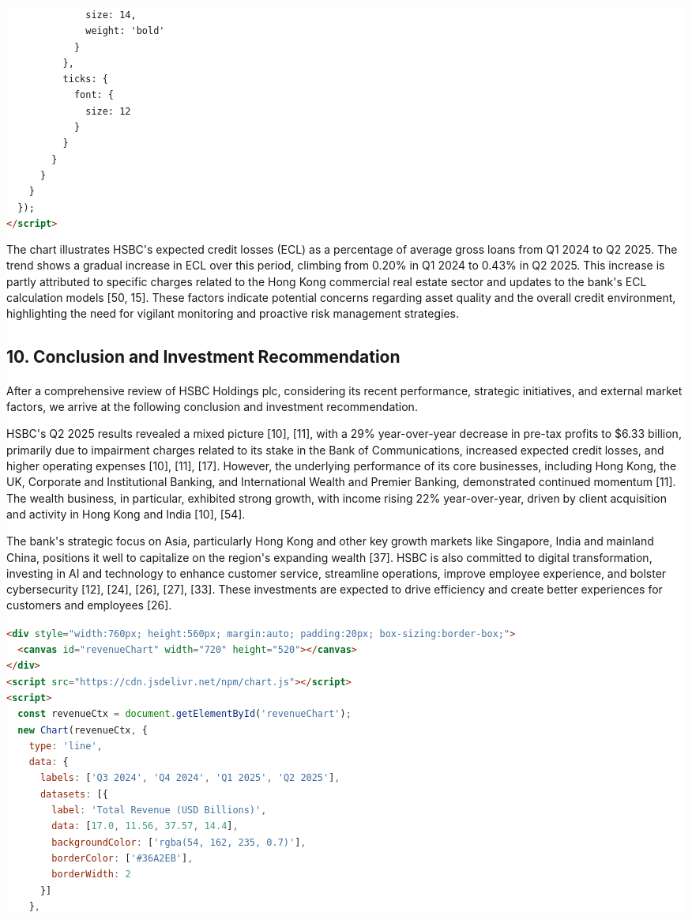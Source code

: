 ```html
              size: 14,
              weight: 'bold'
            }
          },
          ticks: {
            font: {
              size: 12
            }
          }
        }
      }
    }
  });
</script>
```

The chart illustrates HSBC's expected credit losses (ECL) as a percentage of average gross loans from Q1 2024 to Q2 2025. The trend shows a gradual increase in ECL over this period, climbing from 0.20% in Q1 2024 to 0.43% in Q2 2025. This increase is partly attributed to specific charges related to the Hong Kong commercial real estate sector and updates to the bank's ECL calculation models [50, 15]. These factors indicate potential concerns regarding asset quality and the overall credit environment, highlighting the need for vigilant monitoring and proactive risk management strategies.


<a id="-conclusion-and-investment-recommendation"></a>

## 10. Conclusion and Investment Recommendation

After a comprehensive review of HSBC Holdings plc, considering its recent performance, strategic initiatives, and external market factors, we arrive at the following conclusion and investment recommendation.

HSBC's Q2 2025 results revealed a mixed picture [10], [11], with a 29% year-over-year decrease in pre-tax profits to $6.33 billion, primarily due to impairment charges related to its stake in the Bank of Communications, increased expected credit losses, and higher operating expenses [10], [11], [17]. However, the underlying performance of its core businesses, including Hong Kong, the UK, Corporate and Institutional Banking, and International Wealth and Premier Banking, demonstrated continued momentum [11]. The wealth business, in particular, exhibited strong growth, with income rising 22% year-over-year, driven by client acquisition and activity in Hong Kong and India [10], [54].

The bank's strategic focus on Asia, particularly Hong Kong and other key growth markets like Singapore, India and mainland China, positions it well to capitalize on the region's expanding wealth [37]. HSBC is also committed to digital transformation, investing in AI and technology to enhance customer service, streamline operations, improve employee experience, and bolster cybersecurity [12], [24], [26], [27], [33]. These investments are expected to drive efficiency and create better experiences for customers and employees [26].

```html
<div style="width:760px; height:560px; margin:auto; padding:20px; box-sizing:border-box;">
  <canvas id="revenueChart" width="720" height="520"></canvas>
</div>
<script src="https://cdn.jsdelivr.net/npm/chart.js"></script>
<script>
  const revenueCtx = document.getElementById('revenueChart');
  new Chart(revenueCtx, {
    type: 'line',
    data: {
      labels: ['Q3 2024', 'Q4 2024', 'Q1 2025', 'Q2 2025'],
      datasets: [{
        label: 'Total Revenue (USD Billions)',
        data: [17.0, 11.56, 37.57, 14.4],
        backgroundColor: ['rgba(54, 162, 235, 0.7)'],
        borderColor: ['#36A2EB'],
        borderWidth: 2
      }]
    },
```